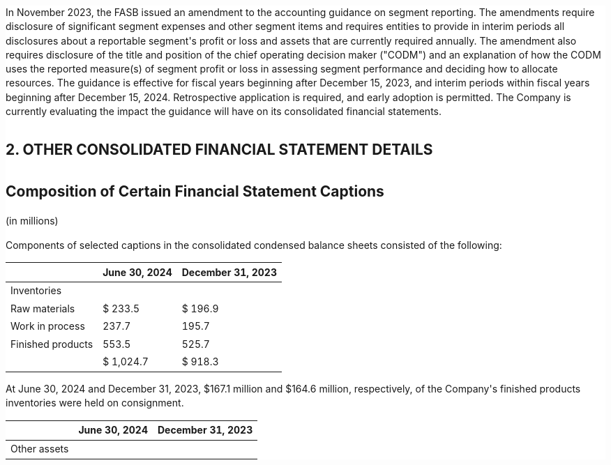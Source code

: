 <p>In November 2023, the FASB issued an amendment to the accounting guidance on segment reporting. The amendments require disclosure of significant segment expenses and other segment items and requires entities to provide in interim periods all disclosures about a reportable segment's profit or loss and assets that are currently required annually. The amendment also requires disclosure of the title and position of the chief operating decision maker ("CODM") and an explanation of how the CODM uses the reported measure(s) of segment profit or loss in assessing segment performance and deciding how to allocate resources. The guidance is effective for fiscal years beginning after December 15, 2023, and interim periods within fiscal years beginning after December 15, 2024. Retrospective application is required, and early adoption is permitted. The Company is currently evaluating the impact the guidance will have on its consolidated financial statements.</p>
<h2>2. OTHER CONSOLIDATED FINANCIAL STATEMENT DETAILS</h2>
<h2>Composition of Certain Financial Statement Captions</h2>
<p>(in millions)</p>
<p>Components of selected captions in the consolidated condensed balance sheets consisted of the following:</p>
<table>
<thead>
<tr>
<th></th>
<th>June 30, 2024</th>
<th>December 31, 2023</th>
</tr>
</thead>
<tbody>
<tr>
<td>Inventories</td>
<td></td>
<td></td>
</tr>
<tr>
<td>Raw materials</td>
<td>$ 233.5</td>
<td>$ 196.9</td>
</tr>
<tr>
<td>Work in process</td>
<td>237.7</td>
<td>195.7</td>
</tr>
<tr>
<td>Finished products</td>
<td>553.5</td>
<td>525.7</td>
</tr>
<tr>
<td></td>
<td>$ 1,024.7</td>
<td>$ 918.3</td>
</tr>
</tbody>
</table>
<p>At June 30, 2024 and December 31, 2023, $167.1 million and $164.6 million, respectively, of the Company's finished products inventories were held on consignment.</p>
<table>
<thead>
<tr>
<th></th>
<th>June 30, 2024</th>
<th>December 31, 2023</th>
</tr>
</thead>
<tbody>
<tr>
<td>Other assets</td>